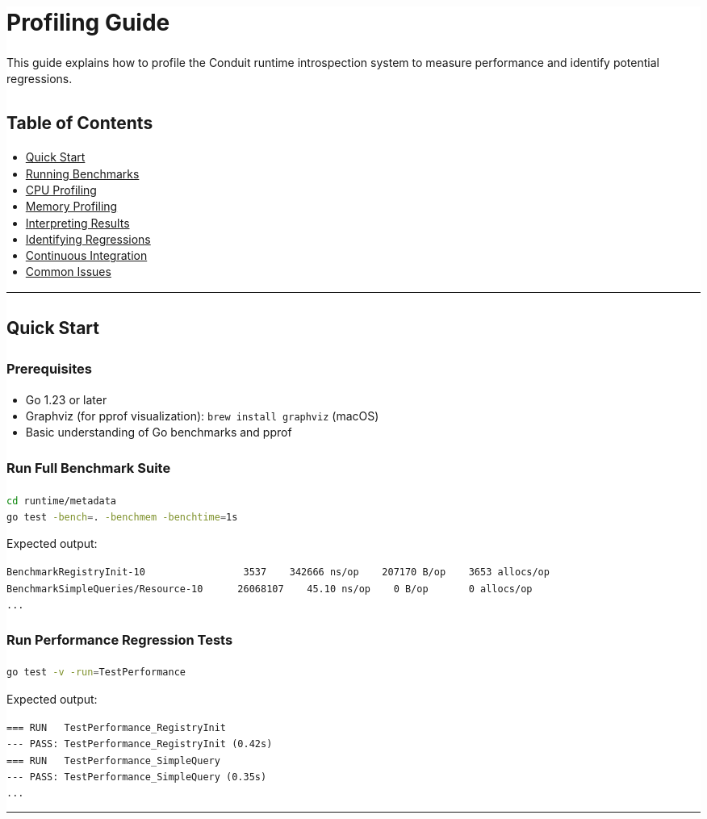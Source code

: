 # Profiling Guide

This guide explains how to profile the Conduit runtime introspection system to measure performance and identify potential regressions.

## Table of Contents

- [Quick Start](#quick-start)
- [Running Benchmarks](#running-benchmarks)
- [CPU Profiling](#cpu-profiling)
- [Memory Profiling](#memory-profiling)
- [Interpreting Results](#interpreting-results)
- [Identifying Regressions](#identifying-regressions)
- [Continuous Integration](#continuous-integration)
- [Common Issues](#common-issues)

---

## Quick Start

### Prerequisites

- Go 1.23 or later
- Graphviz (for pprof visualization): `brew install graphviz` (macOS)
- Basic understanding of Go benchmarks and pprof

### Run Full Benchmark Suite

```bash
cd runtime/metadata
go test -bench=. -benchmem -benchtime=1s
```

Expected output:
```
BenchmarkRegistryInit-10                 3537    342666 ns/op    207170 B/op    3653 allocs/op
BenchmarkSimpleQueries/Resource-10      26068107    45.10 ns/op    0 B/op       0 allocs/op
...
```

### Run Performance Regression Tests

```bash
go test -v -run=TestPerformance
```

Expected output:
```
=== RUN   TestPerformance_RegistryInit
--- PASS: TestPerformance_RegistryInit (0.42s)
=== RUN   TestPerformance_SimpleQuery
--- PASS: TestPerformance_SimpleQuery (0.35s)
...
```

---